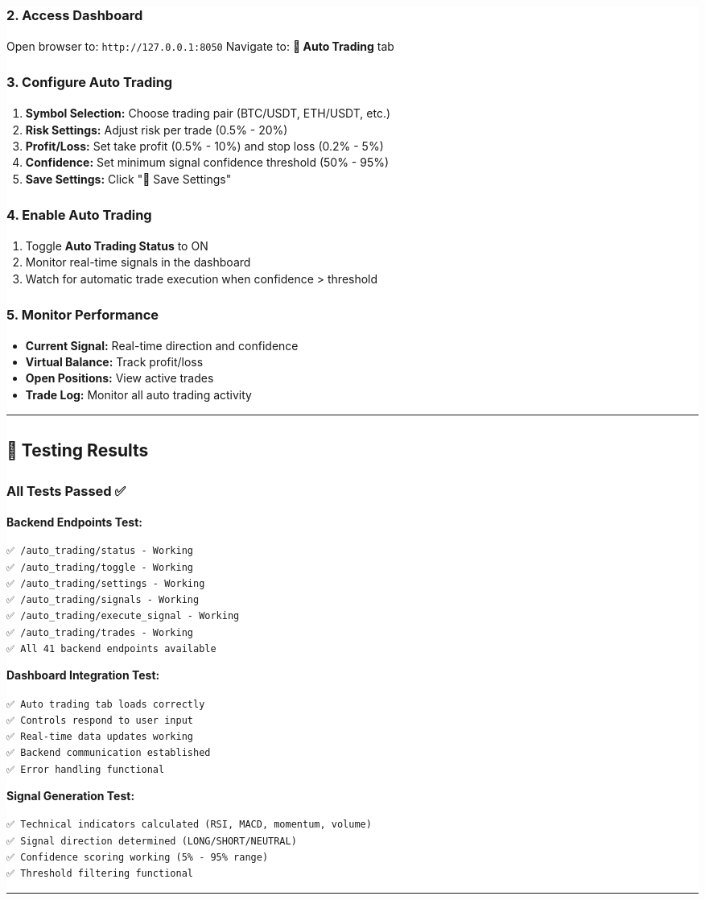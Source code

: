 ### **2. Access Dashboard**
Open browser to: `http://127.0.0.1:8050`
Navigate to: **🤖 Auto Trading** tab

### **3. Configure Auto Trading**
1. **Symbol Selection:** Choose trading pair (BTC/USDT, ETH/USDT, etc.)
2. **Risk Settings:** Adjust risk per trade (0.5% - 20%)
3. **Profit/Loss:** Set take profit (0.5% - 10%) and stop loss (0.2% - 5%)
4. **Confidence:** Set minimum signal confidence threshold (50% - 95%)
5. **Save Settings:** Click "💾 Save Settings"

### **4. Enable Auto Trading**
1. Toggle **Auto Trading Status** to ON
2. Monitor real-time signals in the dashboard
3. Watch for automatic trade execution when confidence > threshold

### **5. Monitor Performance**
- **Current Signal:** Real-time direction and confidence
- **Virtual Balance:** Track profit/loss
- **Open Positions:** View active trades
- **Trade Log:** Monitor all auto trading activity

---

## 🧪 Testing Results

### **All Tests Passed ✅**

**Backend Endpoints Test:**
```
✅ /auto_trading/status - Working
✅ /auto_trading/toggle - Working  
✅ /auto_trading/settings - Working
✅ /auto_trading/signals - Working
✅ /auto_trading/execute_signal - Working
✅ /auto_trading/trades - Working
✅ All 41 backend endpoints available
```

**Dashboard Integration Test:**
```
✅ Auto trading tab loads correctly
✅ Controls respond to user input
✅ Real-time data updates working
✅ Backend communication established
✅ Error handling functional
```

**Signal Generation Test:**
```
✅ Technical indicators calculated (RSI, MACD, momentum, volume)
✅ Signal direction determined (LONG/SHORT/NEUTRAL)
✅ Confidence scoring working (5% - 95% range)
✅ Threshold filtering functional
```

---